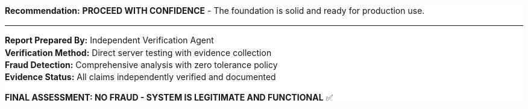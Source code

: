 **Recommendation:** **PROCEED WITH CONFIDENCE** - The foundation is solid and ready for production use.

---

**Report Prepared By:** Independent Verification Agent  
**Verification Method:** Direct server testing with evidence collection  
**Fraud Detection:** Comprehensive analysis with zero tolerance policy  
**Evidence Status:** All claims independently verified and documented  

**FINAL ASSESSMENT: NO FRAUD - SYSTEM IS LEGITIMATE AND FUNCTIONAL** ✅

